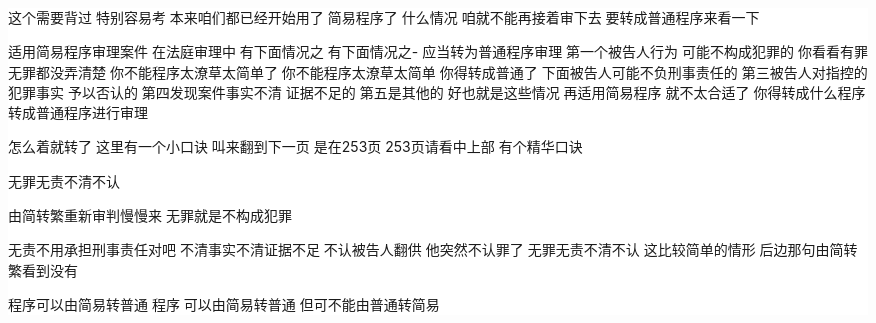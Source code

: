 这个需要背过
特别容易考
本来咱们都已经开始用了
简易程序了
什么情况
咱就不能再接着审下去
要转成普通程序来看一下

适用简易程序审理案件
在法庭审理中
有下面情况之
有下面情况之-
应当转为普通程序审理
第一个被告人行为
可能不构成犯罪的
你看看有罪无罪都没弄清楚
你不能程序太潦草太简单了
你不能程序太潦草太简单
你得转成普通了
下面被告人可能不负刑事责任的
第三被告人对指控的犯罪事实
予以否认的
第四发现案件事实不清
证据不足的
第五是其他的
好也就是这些情况
再适用简易程序
就不太合适了
你得转成什么程序
转成普通程序进行审理

怎么着就转了
这里有一个小口诀
叫来翻到下一页
是在253页
253页请看中上部
有个精华口诀

无罪无责不清不认

由简转繁重新审判慢慢来
无罪就是不构成犯罪

无责不用承担刑事责任对吧
不清事实不清证据不足
不认被告人翻供
他突然不认罪了
无罪无责不清不认
这比较简单的情形
后边那句由简转繁看到没有

程序可以由简易转普通
程序 可以由简易转普通
但可不能由普通转简易
